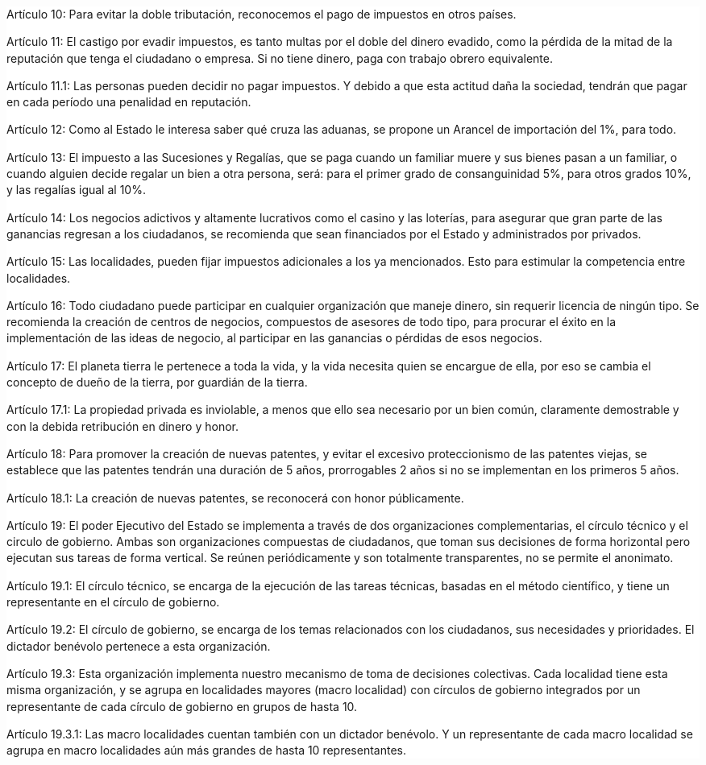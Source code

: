 Artículo 10: Para evitar la doble tributación, reconocemos el pago de impuestos en otros países.

Artículo 11: El castigo por evadir impuestos, es tanto multas por el doble del dinero evadido, como la pérdida de la mitad de la reputación que tenga el ciudadano o empresa. Si no tiene dinero, paga con trabajo obrero equivalente.

Artículo 11.1: Las personas pueden decidir no pagar impuestos. Y debido a que esta actitud daña la sociedad, tendrán que pagar en cada período una penalidad en reputación.

Artículo 12: Como al Estado le interesa saber qué cruza las aduanas, se propone un Arancel de importación del 1%, para todo.

Artículo 13: El impuesto a las Sucesiones y Regalías, que se paga cuando un familiar muere y sus bienes pasan a un familiar, o cuando alguien decide regalar un bien a otra persona, será: para el primer grado de consanguinidad 5%, para otros grados 10%, y las regalías igual al 10%.

Artículo 14: Los negocios adictivos y altamente lucrativos como el casino y las loterías, para asegurar que gran parte de las ganancias regresan a los ciudadanos, se recomienda que sean financiados por el Estado y administrados por privados.

Artículo 15: Las localidades, pueden fijar impuestos adicionales a los ya mencionados. Esto para estimular la competencia entre localidades.

Artículo 16: Todo ciudadano puede participar en cualquier organización que maneje dinero, sin requerir licencia de ningún tipo.  Se recomienda la creación de centros de negocios, compuestos de asesores de todo tipo, para procurar el éxito en la implementación de las ideas de negocio, al participar en las ganancias o pérdidas de esos negocios.

Artículo 17: El planeta tierra le pertenece a toda la vida, y la vida necesita quien se encargue de ella, por eso se cambia el concepto de dueño de la tierra, por guardián de la tierra.

Artículo 17.1: La propiedad privada es inviolable, a menos que ello sea necesario por un bien común, claramente demostrable y con la debida retribución en dinero y honor.

Artículo 18: Para promover la creación de nuevas patentes, y evitar el excesivo proteccionismo de las patentes viejas, se establece que las patentes tendrán una duración de 5 años, prorrogables 2 años si no se implementan en los primeros 5 años.

Artículo 18.1: La creación de nuevas patentes, se reconocerá con honor públicamente.

Artículo 19: El poder Ejecutivo del Estado se implementa a través de dos organizaciones complementarias, el círculo técnico y el circulo de gobierno. Ambas son organizaciones compuestas de ciudadanos, que toman sus decisiones de forma horizontal pero ejecutan sus tareas de forma vertical. Se reúnen periódicamente y son totalmente transparentes, no se permite el anonimato.

Artículo 19.1: El círculo técnico, se encarga de la ejecución de las tareas técnicas, basadas en el método científico, y tiene un representante en el círculo de gobierno.

Artículo 19.2: El círculo de gobierno, se encarga de los temas relacionados con los ciudadanos, sus necesidades y prioridades. El dictador benévolo pertenece a esta organización.

Artículo 19.3: Esta organización implementa nuestro mecanismo de toma de decisiones colectivas.  Cada localidad tiene esta misma organización, y se agrupa en localidades mayores (macro localidad) con círculos de gobierno integrados por un representante de cada círculo de gobierno en grupos de hasta 10.

Artículo 19.3.1: Las macro localidades cuentan también con un dictador benévolo. Y un representante de cada macro localidad se agrupa en macro localidades aún más grandes de hasta 10 representantes.
